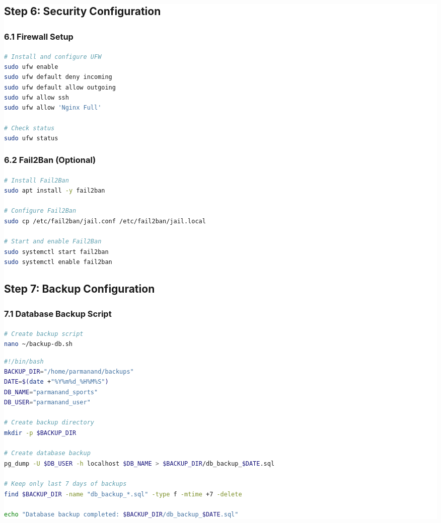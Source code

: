 ## Step 6: Security Configuration

### 6.1 Firewall Setup
```bash
# Install and configure UFW
sudo ufw enable
sudo ufw default deny incoming
sudo ufw default allow outgoing
sudo ufw allow ssh
sudo ufw allow 'Nginx Full'

# Check status
sudo ufw status
```

### 6.2 Fail2Ban (Optional)
```bash
# Install Fail2Ban
sudo apt install -y fail2ban

# Configure Fail2Ban
sudo cp /etc/fail2ban/jail.conf /etc/fail2ban/jail.local

# Start and enable Fail2Ban
sudo systemctl start fail2ban
sudo systemctl enable fail2ban
```

## Step 7: Backup Configuration

### 7.1 Database Backup Script
```bash
# Create backup script
nano ~/backup-db.sh
```

```bash
#!/bin/bash
BACKUP_DIR="/home/parmanand/backups"
DATE=$(date +"%Y%m%d_%H%M%S")
DB_NAME="parmanand_sports"
DB_USER="parmanand_user"

# Create backup directory
mkdir -p $BACKUP_DIR

# Create database backup
pg_dump -U $DB_USER -h localhost $DB_NAME > $BACKUP_DIR/db_backup_$DATE.sql

# Keep only last 7 days of backups
find $BACKUP_DIR -name "db_backup_*.sql" -type f -mtime +7 -delete

echo "Database backup completed: $BACKUP_DIR/db_backup_$DATE.sql"
```
